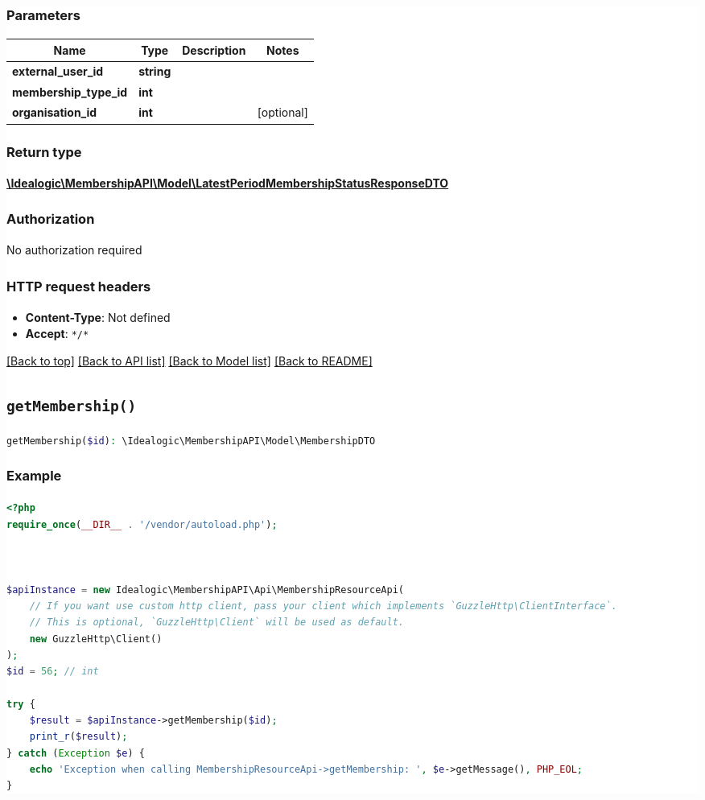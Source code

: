 ### Parameters

| Name | Type | Description  | Notes |
| ------------- | ------------- | ------------- | ------------- |
| **external_user_id** | **string**|  | |
| **membership_type_id** | **int**|  | |
| **organisation_id** | **int**|  | [optional] |

### Return type

[**\Idealogic\MembershipAPI\Model\LatestPeriodMembershipStatusResponseDTO**](../Model/LatestPeriodMembershipStatusResponseDTO.md)

### Authorization

No authorization required

### HTTP request headers

- **Content-Type**: Not defined
- **Accept**: `*/*`

[[Back to top]](#) [[Back to API list]](../../README.md#endpoints)
[[Back to Model list]](../../README.md#models)
[[Back to README]](../../README.md)

## `getMembership()`

```php
getMembership($id): \Idealogic\MembershipAPI\Model\MembershipDTO
```



### Example

```php
<?php
require_once(__DIR__ . '/vendor/autoload.php');



$apiInstance = new Idealogic\MembershipAPI\Api\MembershipResourceApi(
    // If you want use custom http client, pass your client which implements `GuzzleHttp\ClientInterface`.
    // This is optional, `GuzzleHttp\Client` will be used as default.
    new GuzzleHttp\Client()
);
$id = 56; // int

try {
    $result = $apiInstance->getMembership($id);
    print_r($result);
} catch (Exception $e) {
    echo 'Exception when calling MembershipResourceApi->getMembership: ', $e->getMessage(), PHP_EOL;
}
```
